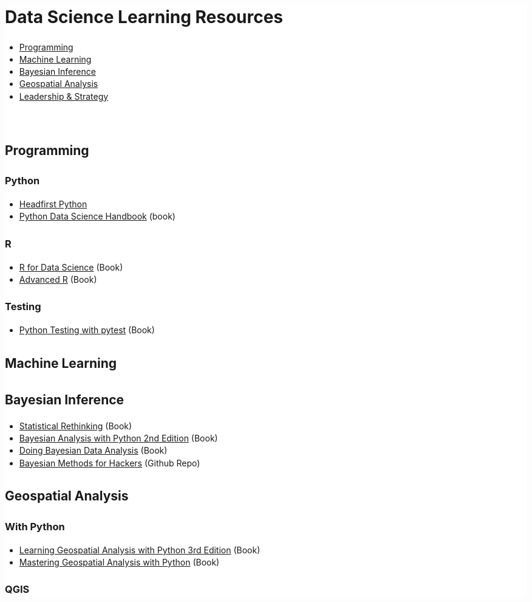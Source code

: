 # Data Science Learning Resources

- [Programming](https://github.com/pydatawrangler/dslr/blob/master/README.md#programming)
- [Machine Learning](https://github.com/pydatawrangler/dslr/blob/master/README.md#machine-learning)
- [Bayesian Inference](https://github.com/pydatawrangler/dslr/blob/master/README.md#bayesian-inference)
- [Geospatial Analysis](https://github.com/pydatawrangler/dslr/blob/master/README.md#geospatial-analysis)
- [Leadership & Strategy](https://github.com/pydatawrangler/dslr/blob/master/README.md#leadership--strategy)

<br>

## Programming

### Python

- [Headfirst Python]()
- [Python Data Science Handbook](https://jakevdp.github.io/PythonDataScienceHandbook/) (book)

### R

- [R for Data Science](https://r4ds.had.co.nz/) (Book)
- [Advanced R](https://adv-r.hadley.nz/) (Book)

### Testing

- [Python Testing with pytest](https://www.amazon.com/Python-Testing-pytest-Effective-Scalable/dp/1680502409/ref=sr_1_3?keywords=Python+Testing+with+pytest&qid=1578174634&s=books&sr=1-3) (Book)


## Machine Learning

## Bayesian Inference

- [Statistical Rethinking](#) (Book)
- [Bayesian Analysis with Python 2nd Edition](#) (Book)
- [Doing Bayesian Data Analysis](#) (Book)
- [Bayesian Methods for Hackers](https://github.com/CamDavidsonPilon/Probabilistic-Programming-and-Bayesian-Methods-for-Hackers) (Github Repo)

## Geospatial Analysis

### With Python

- [Learning Geospatial Analysis with Python 3rd Edition](#) (Book)
- [Mastering Geospatial Analysis with Python](#) (Book)

### QGIS
